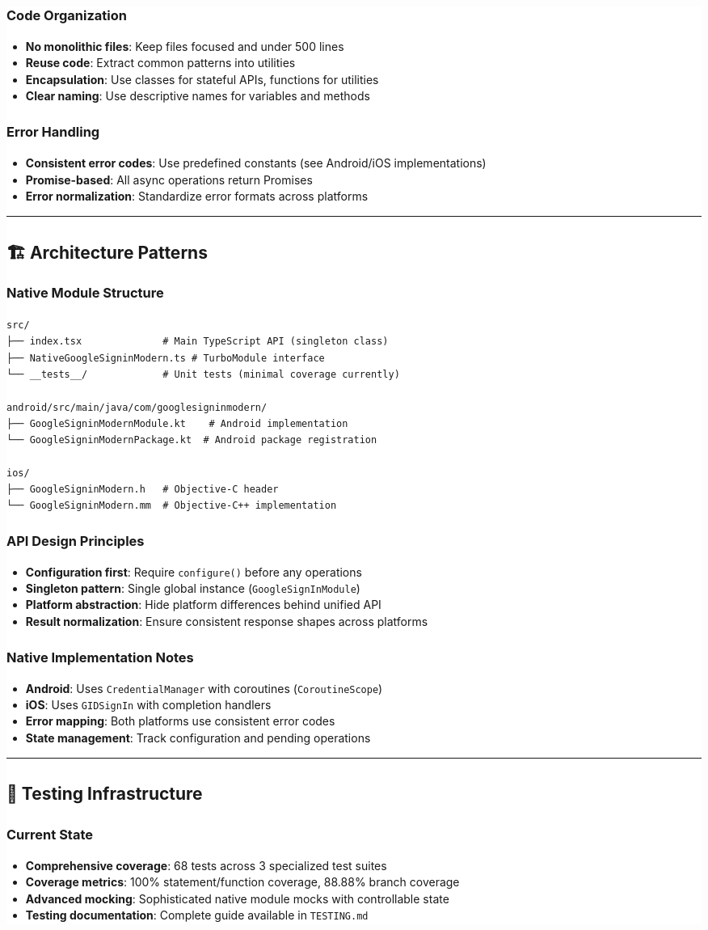 ### Code Organization
- **No monolithic files**: Keep files focused and under 500 lines
- **Reuse code**: Extract common patterns into utilities
- **Encapsulation**: Use classes for stateful APIs, functions for utilities
- **Clear naming**: Use descriptive names for variables and methods

### Error Handling
- **Consistent error codes**: Use predefined constants (see Android/iOS implementations)
- **Promise-based**: All async operations return Promises
- **Error normalization**: Standardize error formats across platforms

---

## 🏗️ Architecture Patterns

### Native Module Structure
```
src/
├── index.tsx              # Main TypeScript API (singleton class)
├── NativeGoogleSigninModern.ts # TurboModule interface
└── __tests__/             # Unit tests (minimal coverage currently)

android/src/main/java/com/googlesigninmodern/
├── GoogleSigninModernModule.kt    # Android implementation
└── GoogleSigninModernPackage.kt  # Android package registration

ios/
├── GoogleSigninModern.h   # Objective-C header
└── GoogleSigninModern.mm  # Objective-C++ implementation
```

### API Design Principles
- **Configuration first**: Require `configure()` before any operations
- **Singleton pattern**: Single global instance (`GoogleSignInModule`)
- **Platform abstraction**: Hide platform differences behind unified API
- **Result normalization**: Ensure consistent response shapes across platforms

### Native Implementation Notes
- **Android**: Uses `CredentialManager` with coroutines (`CoroutineScope`)
- **iOS**: Uses `GIDSignIn` with completion handlers
- **Error mapping**: Both platforms use consistent error codes
- **State management**: Track configuration and pending operations

---

## 🧪 Testing Infrastructure

### Current State
- **Comprehensive coverage**: 68 tests across 3 specialized test suites
- **Coverage metrics**: 100% statement/function coverage, 88.88% branch coverage
- **Advanced mocking**: Sophisticated native module mocks with controllable state
- **Testing documentation**: Complete guide available in `TESTING.md`
